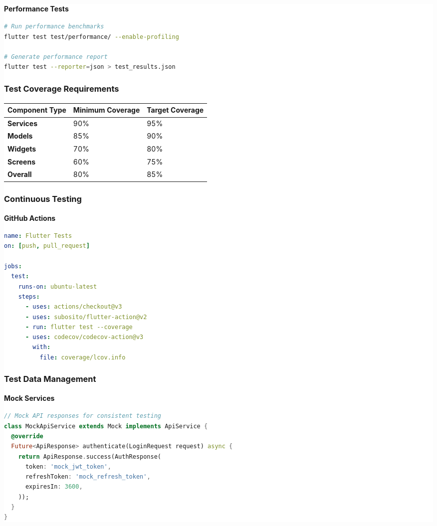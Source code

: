 **Performance Tests**
```bash
# Run performance benchmarks
flutter test test/performance/ --enable-profiling

# Generate performance report
flutter test --reporter=json > test_results.json
```

### Test Coverage Requirements

| Component Type | Minimum Coverage | Target Coverage |
|----------------|------------------|----------------|
| **Services** | 90% | 95% |
| **Models** | 85% | 90% |
| **Widgets** | 70% | 80% |
| **Screens** | 60% | 75% |
| **Overall** | 80% | 85% |

### Continuous Testing

**GitHub Actions**
```yaml
name: Flutter Tests
on: [push, pull_request]

jobs:
  test:
    runs-on: ubuntu-latest
    steps:
      - uses: actions/checkout@v3
      - uses: subosito/flutter-action@v2
      - run: flutter test --coverage
      - uses: codecov/codecov-action@v3
        with:
          file: coverage/lcov.info
```

### Test Data Management

**Mock Services**
```dart
// Mock API responses for consistent testing
class MockApiService extends Mock implements ApiService {
  @override
  Future<ApiResponse> authenticate(LoginRequest request) async {
    return ApiResponse.success(AuthResponse(
      token: 'mock_jwt_token',
      refreshToken: 'mock_refresh_token',
      expiresIn: 3600,
    ));
  }
}
```
